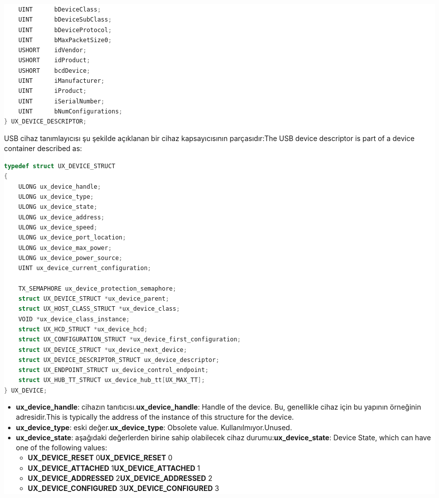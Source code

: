 ```c
    UINT      bDeviceClass;
    UINT      bDeviceSubClass;
    UINT      bDeviceProtocol;
    UINT      bMaxPacketSize0;
    USHORT    idVendor;
    USHORT    idProduct;
    USHORT    bcdDevice;
    UINT      iManufacturer;
    UINT      iProduct;
    UINT      iSerialNumber;
    UINT      bNumConfigurations;
} UX_DEVICE_DESCRIPTOR;
```

<span data-ttu-id="ca34e-324">USB cihaz tanımlayıcısı şu şekilde açıklanan bir cihaz kapsayıcısının parçasıdır:</span><span class="sxs-lookup"><span data-stu-id="ca34e-324">The USB device descriptor is part of a device container described as:</span></span>

```c
typedef struct UX_DEVICE_STRUCT
{
    ULONG ux_device_handle;
    ULONG ux_device_type;
    ULONG ux_device_state;
    ULONG ux_device_address;
    ULONG ux_device_speed;
    ULONG ux_device_port_location;
    ULONG ux_device_max_power;
    ULONG ux_device_power_source;
    UINT ux_device_current_configuration;

    TX_SEMAPHORE ux_device_protection_semaphore;
    struct UX_DEVICE_STRUCT *ux_device_parent; 
    struct UX_HOST_CLASS_STRUCT *ux_device_class; 
    VOID *ux_device_class_instance;
    struct UX_HCD_STRUCT *ux_device_hcd;
    struct UX_CONFIGURATION_STRUCT *ux_device_first_configuration; 
    struct UX_DEVICE_STRUCT *ux_device_next_device;
    struct UX_DEVICE_DESCRIPTOR_STRUCT ux_device_descriptor;
    struct UX_ENDPOINT_STRUCT ux_device_control_endpoint;
    struct UX_HUB_TT_STRUCT ux_device_hub_tt[UX_MAX_TT];
} UX_DEVICE;
```

- <span data-ttu-id="ca34e-325">**ux_device_handle**: cihazın tanıtıcısı.</span><span class="sxs-lookup"><span data-stu-id="ca34e-325">**ux_device_handle**: Handle of the device.</span></span> <span data-ttu-id="ca34e-326">Bu, genellikle cihaz için bu yapının örneğinin adresidir.</span><span class="sxs-lookup"><span data-stu-id="ca34e-326">This is typically the address of the instance of this structure for the device.</span></span>
- <span data-ttu-id="ca34e-327">**ux_device_type**: eski değer.</span><span class="sxs-lookup"><span data-stu-id="ca34e-327">**ux_device_type**: Obsolete value.</span></span> <span data-ttu-id="ca34e-328">Kullanılmıyor.</span><span class="sxs-lookup"><span data-stu-id="ca34e-328">Unused.</span></span>
- <span data-ttu-id="ca34e-329">**ux_device_state**: aşağıdaki değerlerden birine sahip olabilecek cihaz durumu:</span><span class="sxs-lookup"><span data-stu-id="ca34e-329">**ux_device_state**: Device State, which can have one of the following values:</span></span>
    - <span data-ttu-id="ca34e-330">**UX_DEVICE_RESET**                0</span><span class="sxs-lookup"><span data-stu-id="ca34e-330">**UX_DEVICE_RESET**                0</span></span>
    - <span data-ttu-id="ca34e-331">**UX_DEVICE_ATTACHED**             1</span><span class="sxs-lookup"><span data-stu-id="ca34e-331">**UX_DEVICE_ATTACHED**             1</span></span>
    - <span data-ttu-id="ca34e-332">**UX_DEVICE_ADDRESSED**            2</span><span class="sxs-lookup"><span data-stu-id="ca34e-332">**UX_DEVICE_ADDRESSED**            2</span></span>
    - <span data-ttu-id="ca34e-333">**UX_DEVICE_CONFIGURED**           3</span><span class="sxs-lookup"><span data-stu-id="ca34e-333">**UX_DEVICE_CONFIGURED**           3</span></span>